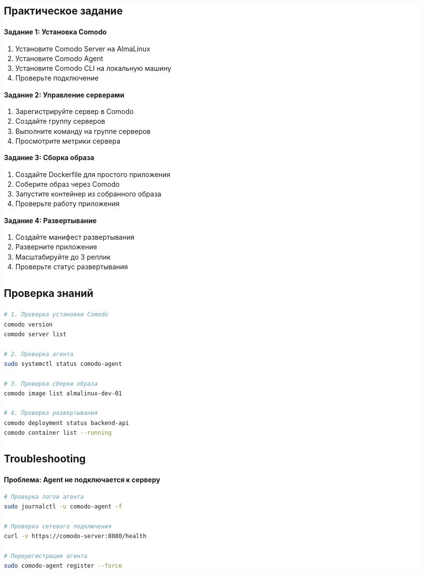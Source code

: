 
## Практическое задание

**Задание 1: Установка Comodo**
1. Установите Comodo Server на AlmaLinux
2. Установите Comodo Agent
3. Установите Comodo CLI на локальную машину
4. Проверьте подключение

**Задание 2: Управление серверами**
1. Зарегистрируйте сервер в Comodo
2. Создайте группу серверов
3. Выполните команду на группе серверов
4. Просмотрите метрики сервера

**Задание 3: Сборка образа**
1. Создайте Dockerfile для простого приложения
2. Соберите образ через Comodo
3. Запустите контейнер из собранного образа
4. Проверьте работу приложения

**Задание 4: Развертывание**
1. Создайте манифест развертывания
2. Разверните приложение
3. Масштабируйте до 3 реплик
4. Проверьте статус развертывания

## Проверка знаний

```bash
# 1. Проверка установки Comodo
comodo version
comodo server list

# 2. Проверка агента
sudo systemctl status comodo-agent

# 3. Проверка сборки образа
comodo image list almalinux-dev-01

# 4. Проверка развертывания
comodo deployment status backend-api
comodo container list --running
```

## Troubleshooting

**Проблема: Agent не подключается к серверу**
```bash
# Проверка логов агента
sudo journalctl -u comodo-agent -f

# Проверка сетевого подключения
curl -v https://comodo-server:8080/health

# Перерегистрация агента
sudo comodo-agent register --force
```
